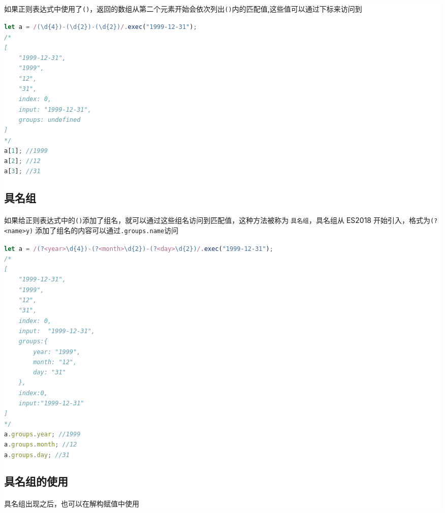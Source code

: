 如果正则表达式中使用了`()`，返回的数组从第二个元素开始会依次列出`()`内的匹配值,这些值可以通过下标来访问到

```js
let a = /(\d{4})-(\d{2})-(\d{2})/.exec("1999-12-31");
/*
[
    "1999-12-31", 
    "1999", 
    "12", 
    "31", 
    index: 0, 
    input: "1999-12-31", 
    groups: undefined
]
*/
a[1]; //1999
a[2]; //12
a[3]; //31
```

## 具名组

如果给正则表达式中的`()`添加了组名，就可以通过这些组名访问到匹配值，这种方法被称为 `具名组`，具名组从 ES2018 开始引入，格式为`(?<name>y)`
添加了组名的内容可以通过`.groups.name`访问

```js
let a = /(?<year>\d{4})-(?<month>\d{2})-(?<day>\d{2})/.exec("1999-12-31");
/* 
[
    "1999-12-31", 
    "1999", 
    "12", 
    "31", 
    index: 0, 
    input:  "1999-12-31", 
    groups:{
        year: "1999", 
        month: "12", 
        day: "31"
    }, 
    index:0,
    input:"1999-12-31"
]
*/
a.groups.year; //1999
a.groups.month; //12
a.groups.day; //31
```

## 具名组的使用

具名组出现之后，也可以在解构赋值中使用
